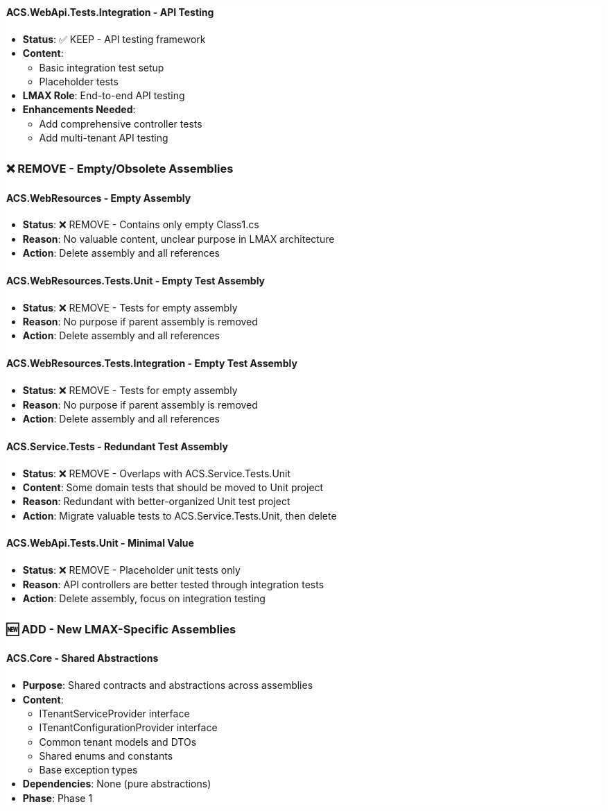 #### **ACS.WebApi.Tests.Integration** - API Testing
- **Status**: ✅ KEEP - API testing framework
- **Content**: 
  - Basic integration test setup
  - Placeholder tests
- **LMAX Role**: End-to-end API testing
- **Enhancements Needed**:
  - Add comprehensive controller tests
  - Add multi-tenant API testing

### ❌ **REMOVE - Empty/Obsolete Assemblies**

#### **ACS.WebResources** - Empty Assembly
- **Status**: ❌ REMOVE - Contains only empty Class1.cs
- **Reason**: No valuable content, unclear purpose in LMAX architecture
- **Action**: Delete assembly and all references

#### **ACS.WebResources.Tests.Unit** - Empty Test Assembly
- **Status**: ❌ REMOVE - Tests for empty assembly
- **Reason**: No purpose if parent assembly is removed
- **Action**: Delete assembly and all references

#### **ACS.WebResources.Tests.Integration** - Empty Test Assembly
- **Status**: ❌ REMOVE - Tests for empty assembly
- **Reason**: No purpose if parent assembly is removed
- **Action**: Delete assembly and all references

#### **ACS.Service.Tests** - Redundant Test Assembly
- **Status**: ❌ REMOVE - Overlaps with ACS.Service.Tests.Unit
- **Content**: Some domain tests that should be moved to Unit project
- **Reason**: Redundant with better-organized Unit test project
- **Action**: Migrate valuable tests to ACS.Service.Tests.Unit, then delete

#### **ACS.WebApi.Tests.Unit** - Minimal Value
- **Status**: ❌ REMOVE - Placeholder unit tests only
- **Reason**: API controllers are better tested through integration tests
- **Action**: Delete assembly, focus on integration testing

### 🆕 **ADD - New LMAX-Specific Assemblies**

#### **ACS.Core** - Shared Abstractions
- **Purpose**: Shared contracts and abstractions across assemblies
- **Content**:
  - ITenantServiceProvider interface
  - ITenantConfigurationProvider interface
  - Common tenant models and DTOs
  - Shared enums and constants
  - Base exception types
- **Dependencies**: None (pure abstractions)
- **Phase**: Phase 1
